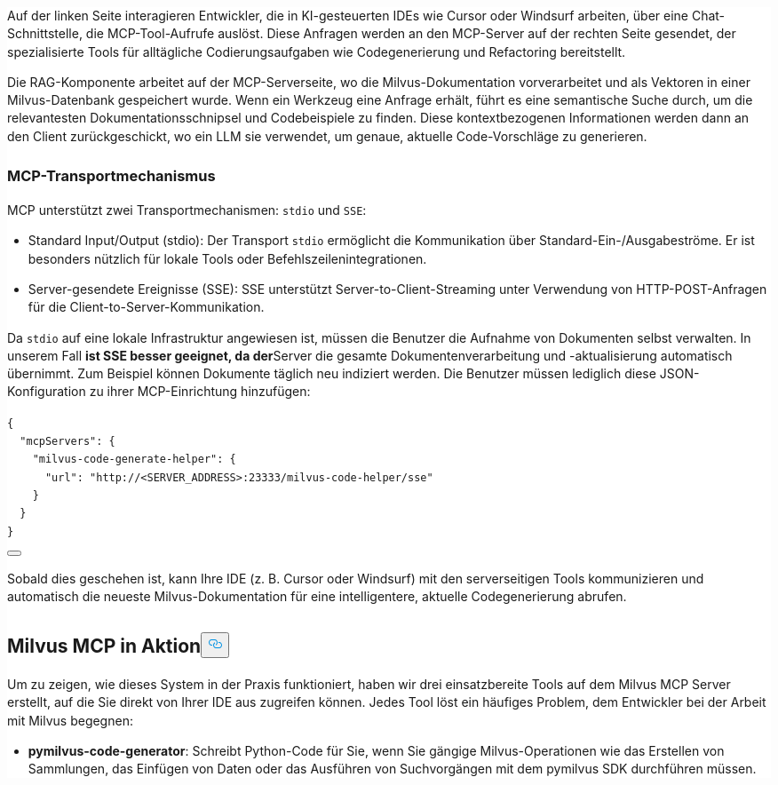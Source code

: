 <p>Auf der linken Seite interagieren Entwickler, die in KI-gesteuerten IDEs wie Cursor oder Windsurf arbeiten, über eine Chat-Schnittstelle, die MCP-Tool-Aufrufe auslöst. Diese Anfragen werden an den MCP-Server auf der rechten Seite gesendet, der spezialisierte Tools für alltägliche Codierungsaufgaben wie Codegenerierung und Refactoring bereitstellt.</p>
<p>Die RAG-Komponente arbeitet auf der MCP-Serverseite, wo die Milvus-Dokumentation vorverarbeitet und als Vektoren in einer Milvus-Datenbank gespeichert wurde. Wenn ein Werkzeug eine Anfrage erhält, führt es eine semantische Suche durch, um die relevantesten Dokumentationsschnipsel und Codebeispiele zu finden. Diese kontextbezogenen Informationen werden dann an den Client zurückgeschickt, wo ein LLM sie verwendet, um genaue, aktuelle Code-Vorschläge zu generieren.</p>
<h3 id="MCP-transport-mechanism" class="common-anchor-header">MCP-Transportmechanismus</h3><p>MCP unterstützt zwei Transportmechanismen: <code translate="no">stdio</code> und <code translate="no">SSE</code>:</p>
<ul>
<li><p>Standard Input/Output (stdio): Der Transport <code translate="no">stdio</code> ermöglicht die Kommunikation über Standard-Ein-/Ausgabeströme. Er ist besonders nützlich für lokale Tools oder Befehlszeilenintegrationen.</p></li>
<li><p>Server-gesendete Ereignisse (SSE): SSE unterstützt Server-to-Client-Streaming unter Verwendung von HTTP-POST-Anfragen für die Client-to-Server-Kommunikation.</p></li>
</ul>
<p>Da <code translate="no">stdio</code> auf eine lokale Infrastruktur angewiesen ist, müssen die Benutzer die Aufnahme von Dokumenten selbst verwalten. In unserem Fall <strong>ist SSE besser geeignet, da der</strong>Server die gesamte Dokumentenverarbeitung und -aktualisierung automatisch übernimmt. Zum Beispiel können Dokumente täglich neu indiziert werden. Die Benutzer müssen lediglich diese JSON-Konfiguration zu ihrer MCP-Einrichtung hinzufügen:</p>
<pre><code translate="no">{
  <span class="hljs-string">&quot;mcpServers&quot;</span>: {
    <span class="hljs-string">&quot;milvus-code-generate-helper&quot;</span>: {
      <span class="hljs-string">&quot;url&quot;</span>: <span class="hljs-string">&quot;http://&lt;SERVER_ADDRESS&gt;:23333/milvus-code-helper/sse&quot;</span>
    }
  }
}
<button class="copy-code-btn"></button></code></pre>
<p>Sobald dies geschehen ist, kann Ihre IDE (z. B. Cursor oder Windsurf) mit den serverseitigen Tools kommunizieren und automatisch die neueste Milvus-Dokumentation für eine intelligentere, aktuelle Codegenerierung abrufen.</p>
<h2 id="Milvus-MCP-in-Action" class="common-anchor-header">Milvus MCP in Aktion<button data-href="#Milvus-MCP-in-Action" class="anchor-icon" translate="no">
      <svg translate="no"
        aria-hidden="true"
        focusable="false"
        height="20"
        version="1.1"
        viewBox="0 0 16 16"
        width="16"
      >
        <path
          fill="#0092E4"
          fill-rule="evenodd"
          d="M4 9h1v1H4c-1.5 0-3-1.69-3-3.5S2.55 3 4 3h4c1.45 0 3 1.69 3 3.5 0 1.41-.91 2.72-2 3.25V8.59c.58-.45 1-1.27 1-2.09C10 5.22 8.98 4 8 4H4c-.98 0-2 1.22-2 2.5S3 9 4 9zm9-3h-1v1h1c1 0 2 1.22 2 2.5S13.98 12 13 12H9c-.98 0-2-1.22-2-2.5 0-.83.42-1.64 1-2.09V6.25c-1.09.53-2 1.84-2 3.25C6 11.31 7.55 13 9 13h4c1.45 0 3-1.69 3-3.5S14.5 6 13 6z"
        ></path>
      </svg>
    </button></h2><p>Um zu zeigen, wie dieses System in der Praxis funktioniert, haben wir drei einsatzbereite Tools auf dem Milvus MCP Server erstellt, auf die Sie direkt von Ihrer IDE aus zugreifen können. Jedes Tool löst ein häufiges Problem, dem Entwickler bei der Arbeit mit Milvus begegnen:</p>
<ul>
<li><p><strong>pymilvus-code-generator</strong>: Schreibt Python-Code für Sie, wenn Sie gängige Milvus-Operationen wie das Erstellen von Sammlungen, das Einfügen von Daten oder das Ausführen von Suchvorgängen mit dem pymilvus SDK durchführen müssen.</p></li>